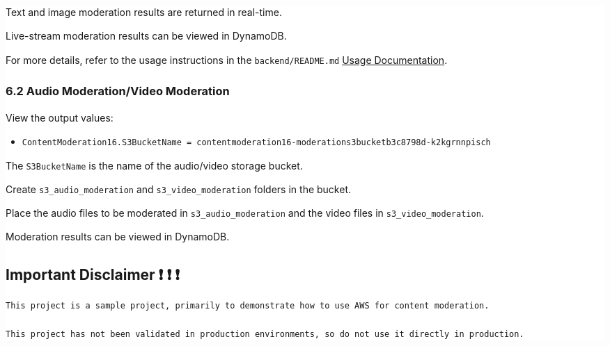 Text and image moderation results are returned in real-time.

Live-stream moderation results can be viewed in DynamoDB.

For more details, refer to the usage instructions in the `backend/README.md` [Usage Documentation](../backend/README_CN.md).

### 6.2 Audio Moderation/Video Moderation

View the output values:

- `ContentModeration16.S3BucketName = contentmoderation16-moderations3bucketb3c8798d-k2kgrnnpisch`

The `S3BucketName` is the name of the audio/video storage bucket.

Create `s3_audio_moderation` and `s3_video_moderation` folders in the bucket.

Place the audio files to be moderated in `s3_audio_moderation` and the video files in `s3_video_moderation`.

Moderation results can be viewed in DynamoDB.

## Important Disclaimer ❗ ❗ ❗

```
This project is a sample project, primarily to demonstrate how to use AWS for content moderation.

This project has not been validated in production environments, so do not use it directly in production.
```